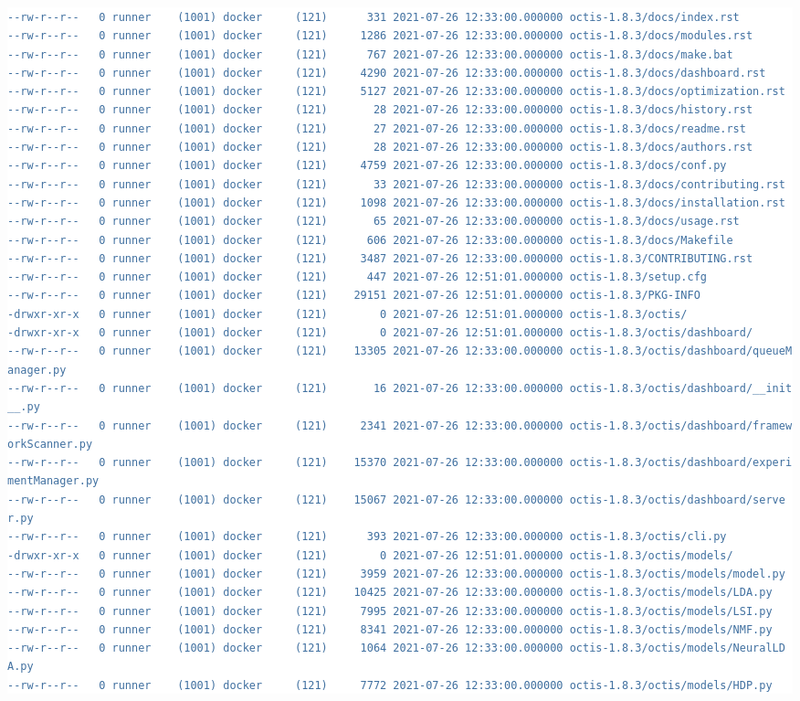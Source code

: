 ```diff
--rw-r--r--   0 runner    (1001) docker     (121)      331 2021-07-26 12:33:00.000000 octis-1.8.3/docs/index.rst
--rw-r--r--   0 runner    (1001) docker     (121)     1286 2021-07-26 12:33:00.000000 octis-1.8.3/docs/modules.rst
--rw-r--r--   0 runner    (1001) docker     (121)      767 2021-07-26 12:33:00.000000 octis-1.8.3/docs/make.bat
--rw-r--r--   0 runner    (1001) docker     (121)     4290 2021-07-26 12:33:00.000000 octis-1.8.3/docs/dashboard.rst
--rw-r--r--   0 runner    (1001) docker     (121)     5127 2021-07-26 12:33:00.000000 octis-1.8.3/docs/optimization.rst
--rw-r--r--   0 runner    (1001) docker     (121)       28 2021-07-26 12:33:00.000000 octis-1.8.3/docs/history.rst
--rw-r--r--   0 runner    (1001) docker     (121)       27 2021-07-26 12:33:00.000000 octis-1.8.3/docs/readme.rst
--rw-r--r--   0 runner    (1001) docker     (121)       28 2021-07-26 12:33:00.000000 octis-1.8.3/docs/authors.rst
--rw-r--r--   0 runner    (1001) docker     (121)     4759 2021-07-26 12:33:00.000000 octis-1.8.3/docs/conf.py
--rw-r--r--   0 runner    (1001) docker     (121)       33 2021-07-26 12:33:00.000000 octis-1.8.3/docs/contributing.rst
--rw-r--r--   0 runner    (1001) docker     (121)     1098 2021-07-26 12:33:00.000000 octis-1.8.3/docs/installation.rst
--rw-r--r--   0 runner    (1001) docker     (121)       65 2021-07-26 12:33:00.000000 octis-1.8.3/docs/usage.rst
--rw-r--r--   0 runner    (1001) docker     (121)      606 2021-07-26 12:33:00.000000 octis-1.8.3/docs/Makefile
--rw-r--r--   0 runner    (1001) docker     (121)     3487 2021-07-26 12:33:00.000000 octis-1.8.3/CONTRIBUTING.rst
--rw-r--r--   0 runner    (1001) docker     (121)      447 2021-07-26 12:51:01.000000 octis-1.8.3/setup.cfg
--rw-r--r--   0 runner    (1001) docker     (121)    29151 2021-07-26 12:51:01.000000 octis-1.8.3/PKG-INFO
-drwxr-xr-x   0 runner    (1001) docker     (121)        0 2021-07-26 12:51:01.000000 octis-1.8.3/octis/
-drwxr-xr-x   0 runner    (1001) docker     (121)        0 2021-07-26 12:51:01.000000 octis-1.8.3/octis/dashboard/
--rw-r--r--   0 runner    (1001) docker     (121)    13305 2021-07-26 12:33:00.000000 octis-1.8.3/octis/dashboard/queueManager.py
--rw-r--r--   0 runner    (1001) docker     (121)       16 2021-07-26 12:33:00.000000 octis-1.8.3/octis/dashboard/__init__.py
--rw-r--r--   0 runner    (1001) docker     (121)     2341 2021-07-26 12:33:00.000000 octis-1.8.3/octis/dashboard/frameworkScanner.py
--rw-r--r--   0 runner    (1001) docker     (121)    15370 2021-07-26 12:33:00.000000 octis-1.8.3/octis/dashboard/experimentManager.py
--rw-r--r--   0 runner    (1001) docker     (121)    15067 2021-07-26 12:33:00.000000 octis-1.8.3/octis/dashboard/server.py
--rw-r--r--   0 runner    (1001) docker     (121)      393 2021-07-26 12:33:00.000000 octis-1.8.3/octis/cli.py
-drwxr-xr-x   0 runner    (1001) docker     (121)        0 2021-07-26 12:51:01.000000 octis-1.8.3/octis/models/
--rw-r--r--   0 runner    (1001) docker     (121)     3959 2021-07-26 12:33:00.000000 octis-1.8.3/octis/models/model.py
--rw-r--r--   0 runner    (1001) docker     (121)    10425 2021-07-26 12:33:00.000000 octis-1.8.3/octis/models/LDA.py
--rw-r--r--   0 runner    (1001) docker     (121)     7995 2021-07-26 12:33:00.000000 octis-1.8.3/octis/models/LSI.py
--rw-r--r--   0 runner    (1001) docker     (121)     8341 2021-07-26 12:33:00.000000 octis-1.8.3/octis/models/NMF.py
--rw-r--r--   0 runner    (1001) docker     (121)     1064 2021-07-26 12:33:00.000000 octis-1.8.3/octis/models/NeuralLDA.py
--rw-r--r--   0 runner    (1001) docker     (121)     7772 2021-07-26 12:33:00.000000 octis-1.8.3/octis/models/HDP.py
```
